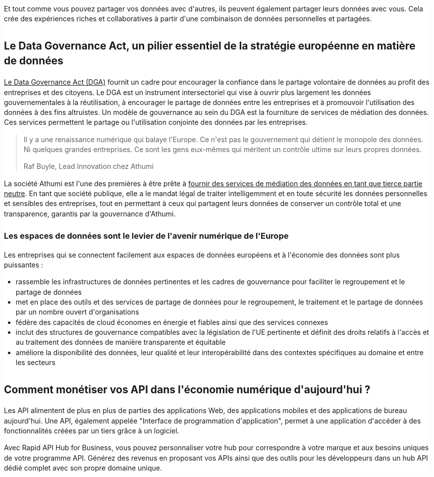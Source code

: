 Et tout comme vous pouvez partager vos données avec d'autres, ils peuvent également partager leurs données avec vous. Cela crée des expériences riches et collaboratives à partir d'une combinaison de données personnelles et partagées.

## **Le Data Governance Act, un pilier essentiel de la stratégie européenne en matière de données**

[Le Data Governance Act (DGA)](https://digital-strategy.ec.europa.eu/en/policies/data-governance-act) fournit un cadre pour encourager la confiance dans le partage volontaire de données au profit des entreprises et des citoyens. Le DGA est un instrument intersectoriel qui vise à ouvrir plus largement les données gouvernementales à la réutilisation, à encourager le partage de données entre les entreprises et à promouvoir l'utilisation des données à des fins altruistes. Un modèle de gouvernance au sein du DGA est la fourniture de services de médiation des données. Ces services permettent le partage ou l'utilisation conjointe des données par les entreprises.

> Il y a une renaissance numérique qui balaye l'Europe. Ce n'est pas le gouvernement qui détient le monopole des données. Ni quelques grandes entreprises. Ce sont les gens eux-mêmes qui méritent un contrôle ultime sur leurs propres données.
> 
> Raf Buyle, Lead Innovation chez Athumi

La société Athumi est l'une des premières à être prête à [fournir des services de médiation des données en tant que tierce partie neutre](https://athumi.eu/en/approach/european-framework). En tant que société publique, elle a le mandat légal de traiter intelligemment et en toute sécurité les données personnelles et sensibles des entreprises, tout en permettant à ceux qui partagent leurs données de conserver un contrôle total et une transparence, garantis par la gouvernance d'Athumi.

### **Les espaces de données sont le levier de l'avenir numérique de l'Europe**

Les entreprises qui se connectent facilement aux espaces de données européens et à l'économie des données sont plus puissantes :

*   rassemble les infrastructures de données pertinentes et les cadres de gouvernance pour faciliter le regroupement et le partage de données
*   met en place des outils et des services de partage de données pour le regroupement, le traitement et le partage de données par un nombre ouvert d'organisations
*   fédère des capacités de cloud économes en énergie et fiables ainsi que des services connexes
*   inclut des structures de gouvernance compatibles avec la législation de l'UE pertinente et définit des droits relatifs à l'accès et au traitement des données de manière transparente et équitable
*   améliore la disponibilité des données, leur qualité et leur interopérabilité dans des contextes spécifiques au domaine et entre les secteurs

## **Comment monétiser vos API dans l'économie numérique d'aujourd'hui ?**

Les API alimentent de plus en plus de parties des applications Web, des applications mobiles et des applications de bureau aujourd'hui. Une API, également appelée "Interface de programmation d'application", permet à une application d'accéder à des fonctionnalités créées par un tiers grâce à un logiciel.

Avec Rapid API Hub for Business, vous pouvez personnaliser votre hub pour correspondre à votre marque et aux besoins uniques de votre programme API. Générez des revenus en proposant vos APIs ainsi que des outils pour les développeurs dans un hub API dédié complet avec son propre domaine unique.
